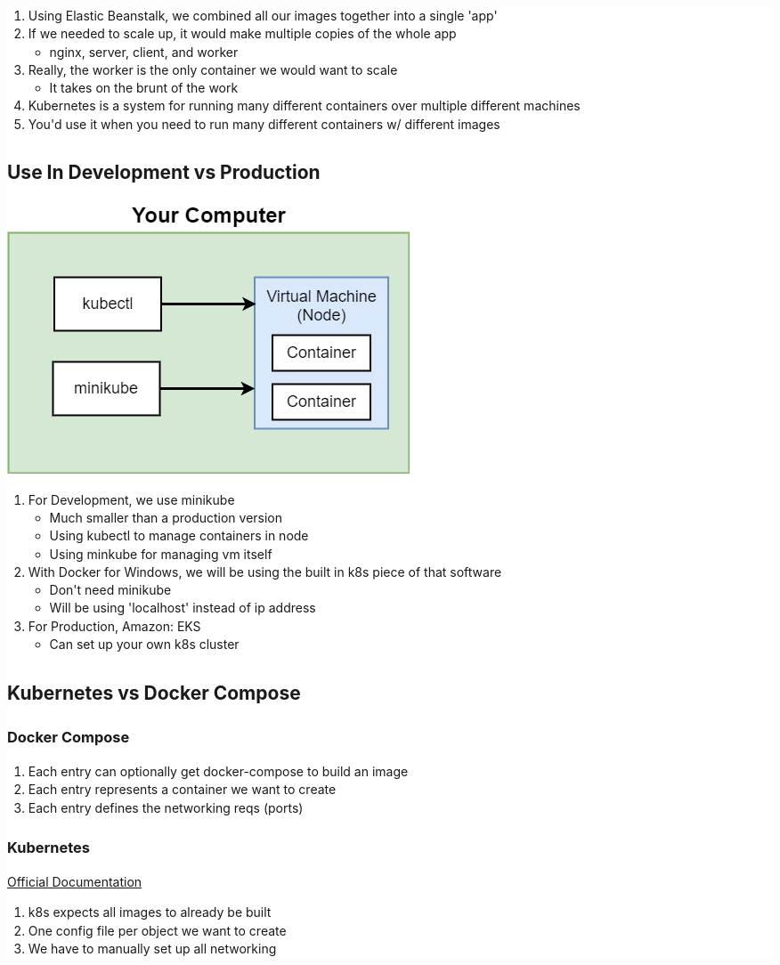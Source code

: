 1. Using Elastic Beanstalk, we combined all our images together into a single 'app'
1. If we needed to scale up, it would make multiple copies of the whole app
   - nginx, server, client, and worker
1. Really, the worker is the only container we would want to scale
   - It takes on the brunt of the work
1. Kubernetes is a system for running many different containers over multiple different machines
1. You'd use it when you need to run many different containers w/ different images

## Use In Development vs Production

![](images/k8s-local.png)

1. For Development, we use minikube
   - Much smaller than a production version
   - Using kubectl to manage containers in node
   - Using minkube for managing vm itself
1. With Docker for Windows, we will be using the built in k8s piece of that software
   - Don't need minikube
   - Will be using 'localhost' instead of ip address
1. For Production, Amazon: EKS
   - Can set up your own k8s cluster

## Kubernetes vs Docker Compose

### Docker Compose

1. Each entry can optionally get docker-compose to build an image
1. Each entry represents a container we want to create
1. Each entry defines the networking reqs (ports)

### Kubernetes

[Official Documentation](https://kubernetes.io/)

1. k8s expects all images to already be built
1. One config file per object we want to create
1. We have to manually set up all networking

